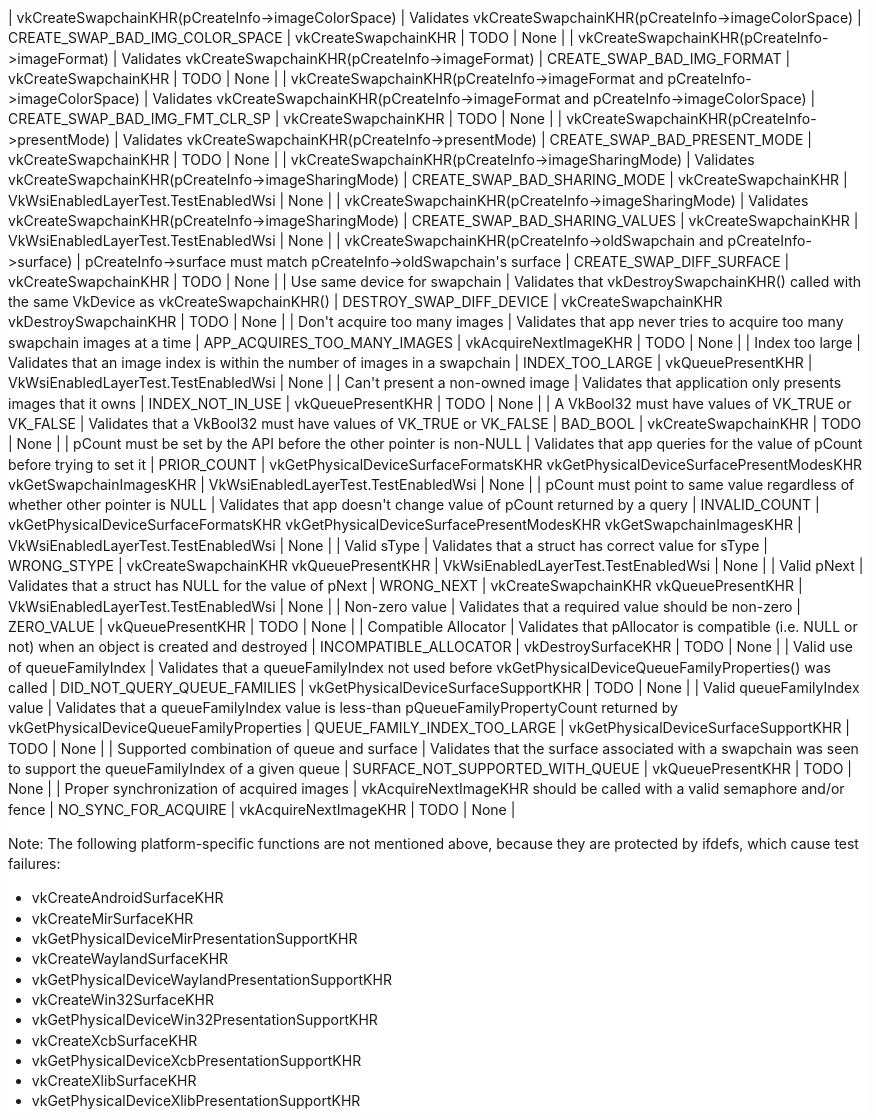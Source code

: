 | vkCreateSwapchainKHR(pCreateInfo->imageColorSpace) | Validates vkCreateSwapchainKHR(pCreateInfo->imageColorSpace) | CREATE_SWAP_BAD_IMG_COLOR_SPACE | vkCreateSwapchainKHR | TODO | None |
| vkCreateSwapchainKHR(pCreateInfo->imageFormat) | Validates vkCreateSwapchainKHR(pCreateInfo->imageFormat) | CREATE_SWAP_BAD_IMG_FORMAT | vkCreateSwapchainKHR | TODO | None |
| vkCreateSwapchainKHR(pCreateInfo->imageFormat and pCreateInfo->imageColorSpace) | Validates vkCreateSwapchainKHR(pCreateInfo->imageFormat and pCreateInfo->imageColorSpace) | CREATE_SWAP_BAD_IMG_FMT_CLR_SP | vkCreateSwapchainKHR | TODO | None |
| vkCreateSwapchainKHR(pCreateInfo->presentMode) | Validates vkCreateSwapchainKHR(pCreateInfo->presentMode) | CREATE_SWAP_BAD_PRESENT_MODE | vkCreateSwapchainKHR | TODO | None |
| vkCreateSwapchainKHR(pCreateInfo->imageSharingMode) | Validates vkCreateSwapchainKHR(pCreateInfo->imageSharingMode) | CREATE_SWAP_BAD_SHARING_MODE | vkCreateSwapchainKHR | VkWsiEnabledLayerTest.TestEnabledWsi | None |
| vkCreateSwapchainKHR(pCreateInfo->imageSharingMode) | Validates vkCreateSwapchainKHR(pCreateInfo->imageSharingMode) | CREATE_SWAP_BAD_SHARING_VALUES | vkCreateSwapchainKHR | VkWsiEnabledLayerTest.TestEnabledWsi | None |
| vkCreateSwapchainKHR(pCreateInfo->oldSwapchain and pCreateInfo->surface) | pCreateInfo->surface must match pCreateInfo->oldSwapchain's surface | CREATE_SWAP_DIFF_SURFACE | vkCreateSwapchainKHR | TODO | None |
| Use same device for swapchain | Validates that vkDestroySwapchainKHR() called with the same VkDevice as vkCreateSwapchainKHR() | DESTROY_SWAP_DIFF_DEVICE | vkCreateSwapchainKHR vkDestroySwapchainKHR | TODO | None |
| Don't acquire too many images | Validates that app never tries to acquire too many swapchain images at a time | APP_ACQUIRES_TOO_MANY_IMAGES | vkAcquireNextImageKHR | TODO | None |
| Index too large | Validates that an image index is within the number of images in a swapchain | INDEX_TOO_LARGE | vkQueuePresentKHR | VkWsiEnabledLayerTest.TestEnabledWsi | None |
| Can't present a non-owned image | Validates that application only presents images that it owns | INDEX_NOT_IN_USE | vkQueuePresentKHR | TODO | None |
| A VkBool32 must have values of VK_TRUE or VK_FALSE | Validates that a VkBool32 must have values of VK_TRUE or VK_FALSE | BAD_BOOL | vkCreateSwapchainKHR | TODO | None |
| pCount must be set by the API before the other pointer is non-NULL | Validates that app queries for the value of pCount before trying to set it | PRIOR_COUNT | vkGetPhysicalDeviceSurfaceFormatsKHR vkGetPhysicalDeviceSurfacePresentModesKHR vkGetSwapchainImagesKHR | VkWsiEnabledLayerTest.TestEnabledWsi | None |
| pCount must point to same value regardless of whether other pointer is NULL | Validates that app doesn't change value of pCount returned by a query | INVALID_COUNT | vkGetPhysicalDeviceSurfaceFormatsKHR vkGetPhysicalDeviceSurfacePresentModesKHR vkGetSwapchainImagesKHR | VkWsiEnabledLayerTest.TestEnabledWsi | None |
| Valid sType | Validates that a struct has correct value for sType | WRONG_STYPE | vkCreateSwapchainKHR vkQueuePresentKHR | VkWsiEnabledLayerTest.TestEnabledWsi | None |
| Valid pNext | Validates that a struct has NULL for the value of pNext | WRONG_NEXT | vkCreateSwapchainKHR vkQueuePresentKHR | VkWsiEnabledLayerTest.TestEnabledWsi | None |
| Non-zero value | Validates that a required value should be non-zero | ZERO_VALUE | vkQueuePresentKHR | TODO | None |
| Compatible Allocator | Validates that pAllocator is compatible (i.e. NULL or not) when an object is created and destroyed | INCOMPATIBLE_ALLOCATOR | vkDestroySurfaceKHR | TODO | None |
| Valid use of queueFamilyIndex | Validates that a queueFamilyIndex not used before vkGetPhysicalDeviceQueueFamilyProperties() was called | DID_NOT_QUERY_QUEUE_FAMILIES | vkGetPhysicalDeviceSurfaceSupportKHR | TODO | None |
| Valid queueFamilyIndex value | Validates that a queueFamilyIndex value is less-than pQueueFamilyPropertyCount returned by vkGetPhysicalDeviceQueueFamilyProperties | QUEUE_FAMILY_INDEX_TOO_LARGE | vkGetPhysicalDeviceSurfaceSupportKHR | TODO | None |
| Supported combination of queue and surface | Validates that the surface associated with a swapchain was seen to support the queueFamilyIndex of a given queue | SURFACE_NOT_SUPPORTED_WITH_QUEUE | vkQueuePresentKHR | TODO | None |
| Proper synchronization of acquired images | vkAcquireNextImageKHR should be called with a valid semaphore and/or fence | NO_SYNC_FOR_ACQUIRE | vkAcquireNextImageKHR | TODO | None |

Note: The following platform-specific functions are not mentioned above, because they are protected by ifdefs, which cause test failures:

- vkCreateAndroidSurfaceKHR
- vkCreateMirSurfaceKHR
- vkGetPhysicalDeviceMirPresentationSupportKHR
- vkCreateWaylandSurfaceKHR
- vkGetPhysicalDeviceWaylandPresentationSupportKHR
- vkCreateWin32SurfaceKHR
- vkGetPhysicalDeviceWin32PresentationSupportKHR
- vkCreateXcbSurfaceKHR
- vkGetPhysicalDeviceXcbPresentationSupportKHR
- vkCreateXlibSurfaceKHR
- vkGetPhysicalDeviceXlibPresentationSupportKHR
